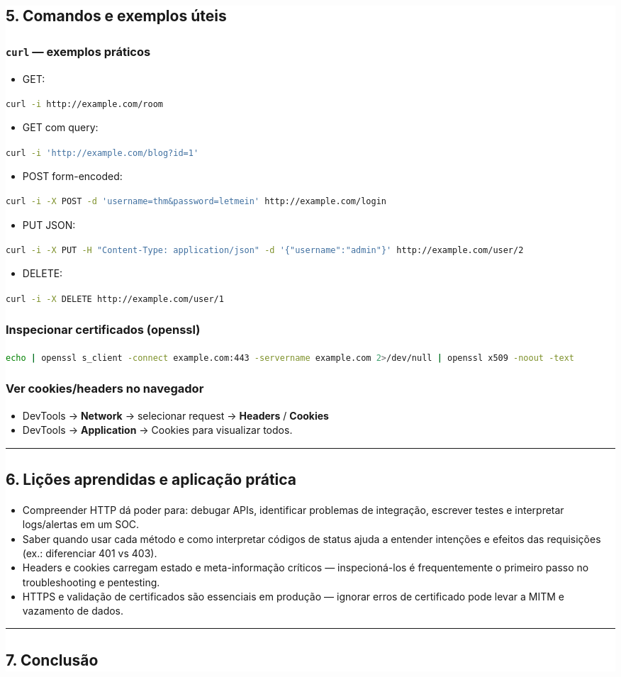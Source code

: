 
## 5. Comandos e exemplos úteis

### `curl` — exemplos práticos
- GET:
```bash
curl -i http://example.com/room
```
- GET com query:
```bash
curl -i 'http://example.com/blog?id=1'
```
- POST form-encoded:
```bash
curl -i -X POST -d 'username=thm&password=letmein' http://example.com/login
```
- PUT JSON:
```bash
curl -i -X PUT -H "Content-Type: application/json" -d '{"username":"admin"}' http://example.com/user/2
```
- DELETE:
```bash
curl -i -X DELETE http://example.com/user/1
```

### Inspecionar certificados (openssl)
```bash
echo | openssl s_client -connect example.com:443 -servername example.com 2>/dev/null | openssl x509 -noout -text
```

### Ver cookies/headers no navegador
- DevTools → **Network** → selecionar request → **Headers** / **Cookies**  
- DevTools → **Application** → Cookies para visualizar todos.

---

## 6. Lições aprendidas e aplicação prática

* Compreender HTTP dá poder para: debugar APIs, identificar problemas de integração, escrever testes e interpretar logs/alertas em um SOC.  
* Saber quando usar cada método e como interpretar códigos de status ajuda a entender intenções e efeitos das requisições (ex.: diferenciar 401 vs 403).  
* Headers e cookies carregam estado e meta-informação críticos — inspecioná-los é frequentemente o primeiro passo no troubleshooting e pentesting.  
* HTTPS e validação de certificados são essenciais em produção — ignorar erros de certificado pode levar a MITM e vazamento de dados.

---

## 7. Conclusão
